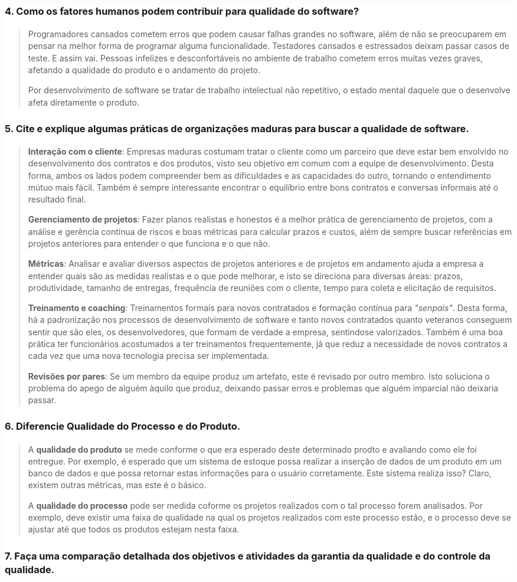 ### 4. Como os fatores humanos podem contribuir para qualidade do software?

> Programadores cansados cometem erros que podem causar falhas grandes no software, além de não se preocuparem em pensar na melhor forma de programar alguma funcionalidade. Testadores cansados e estressados deixam passar casos de teste. E assim vai. Pessoas infelizes e desconfortáveis no ambiente de trabalho cometem erros muitas vezes graves, afetando a qualidade do produto e o andamento do projeto. 
> 
> Por desenvolvimento de software se tratar de trabalho intelectual não repetitivo, o estado mental daquele que o desenvolve afeta diretamente o produto.

### 5. Cite e explique algumas práticas de organizações maduras para buscar a qualidade de software.

> **Interação com o cliente**: Empresas maduras costumam tratar o cliente como um parceiro que deve estar bem envolvido no desenvolvimento dos contratos e dos produtos, visto seu objetivo em comum com a equipe de desenvolvimento. Desta forma, ambos os lados podem compreender bem as dificuldades e as capacidades do outro, tornando o entendimento mútuo mais fácil. Também é sempre interessante encontrar o equilíbrio entre bons contratos e conversas informais até o resultado final.
> 
> **Gerenciamento de projetos**: Fazer planos realistas e honestos é a melhor prática de gerenciamento de projetos, com a análise e gerência contínua de riscos e boas métricas para calcular prazos e custos, além de sempre buscar referências em projetos anteriores para entender o que funciona e o que não.
> 
> **Métricas**: Analisar e avaliar diversos aspectos de projetos anteriores e de projetos em andamento ajuda a empresa a entender quais são as medidas realistas e o que pode melhorar, e isto se direciona para diversas áreas: prazos, produtividade, tamanho de entregas, frequência de reuniões com o cliente, tempo para coleta e elicitação de requisitos.
> 
> **Treinamento e coaching**: Treinamentos formais para novos contratados e formação contínua para _"senpais"_. Desta forma, há a padronização nos processos de desenvolvimento de software e tanto novos contratados quanto veteranos conseguem sentir que são eles, os desenvolvedores, que formam de verdade a empresa, sentindose valorizados. Também é uma boa prática ter funcionários acostumados a ter treinamentos frequentemente, já que reduz a necessidade de novos contratos a cada vez que uma nova tecnologia precisa ser implementada.
> 
> **Revisões por pares**: Se um membro da equipe produz um artefato, este é revisado por outro membro. Isto soluciona o problema do apego de alguém àquilo que produz, deixando passar erros e problemas que alguém imparcial não deixaria passar.

### 6. Diferencie Qualidade do Processo e do Produto.

> A **qualidade do produto** se mede conforme o que era esperado deste determinado prodto e avaliando como ele foi entregue. Por exemplo, é esperado que um sistema de estoque possa realizar a inserção de dados de um produto em um banco de dados e que possa retornar estas informações para o usuário corretamente. Este sistema realiza isso? Claro, existem outras métricas, mas este é o básico.
> 
> A **qualidade do processo** pode ser medida coforme os projetos realizados com o tal processo forem analisados. Por exemplo, deve existir uma faixa de qualidade na qual os projetos realizados com este processo estão, e o processo deve se ajustar até que todos os produtos estejam nesta faixa.
> 
### 7. Faça uma comparação detalhada dos objetivos e atividades da garantia da qualidade e do controle da qualidade.
